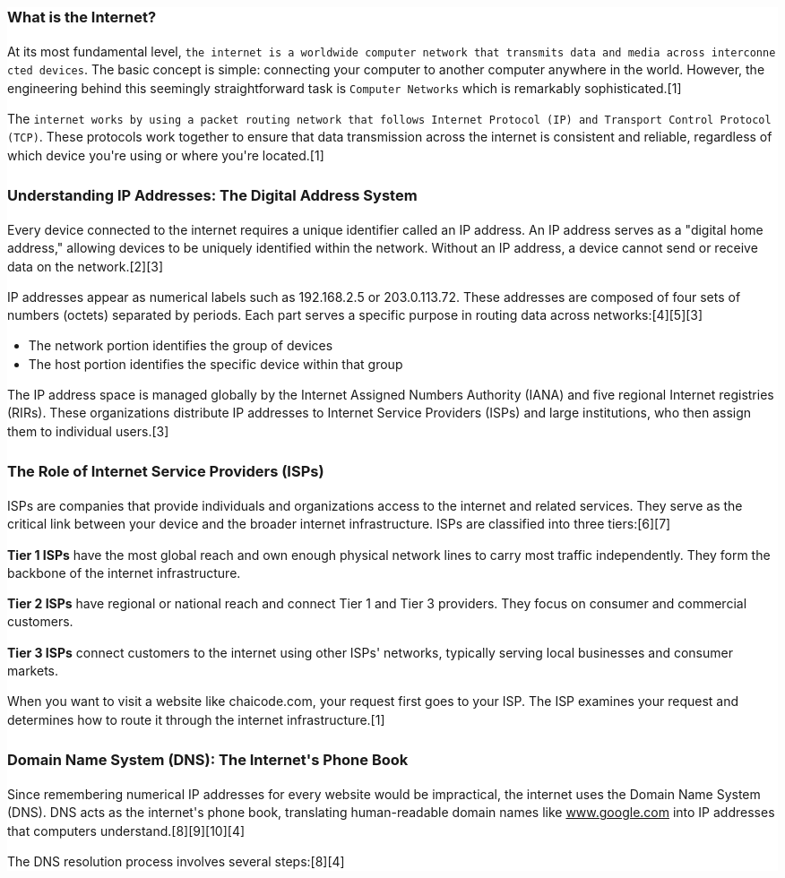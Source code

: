 
### What is the Internet?

At its most fundamental level, `the internet is a worldwide computer network that transmits data and media across interconnected devices`. The basic concept is simple: connecting your computer to another computer anywhere in the world. However, the engineering behind this seemingly straightforward task is `Computer Networks` which is remarkably sophisticated.[1]

The `internet works by using a packet routing network that follows Internet Protocol (IP) and Transport Control Protocol (TCP)`. These protocols work together to ensure that data transmission across the internet is consistent and reliable, regardless of which device you're using or where you're located.[1]

### Understanding IP Addresses: The Digital Address System

Every device connected to the internet requires a unique identifier called an IP address. An IP address serves as a "digital home address," allowing devices to be uniquely identified within the network. Without an IP address, a device cannot send or receive data on the network.[2][3]

IP addresses appear as numerical labels such as 192.168.2.5 or 203.0.113.72. These addresses are composed of four sets of numbers (octets) separated by periods. Each part serves a specific purpose in routing data across networks:[4][5][3]

- The network portion identifies the group of devices
- The host portion identifies the specific device within that group

The IP address space is managed globally by the Internet Assigned Numbers Authority (IANA) and five regional Internet registries (RIRs). These organizations distribute IP addresses to Internet Service Providers (ISPs) and large institutions, who then assign them to individual users.[3]

### The Role of Internet Service Providers (ISPs)

ISPs are companies that provide individuals and organizations access to the internet and related services. They serve as the critical link between your device and the broader internet infrastructure. ISPs are classified into three tiers:[6][7]

**Tier 1 ISPs** have the most global reach and own enough physical network lines to carry most traffic independently. They form the backbone of the internet infrastructure.

**Tier 2 ISPs** have regional or national reach and connect Tier 1 and Tier 3 providers. They focus on consumer and commercial customers.

**Tier 3 ISPs** connect customers to the internet using other ISPs' networks, typically serving local businesses and consumer markets.

When you want to visit a website like chaicode.com, your request first goes to your ISP. The ISP examines your request and determines how to route it through the internet infrastructure.[1]

### Domain Name System (DNS): The Internet's Phone Book

Since remembering numerical IP addresses for every website would be impractical, the internet uses the Domain Name System (DNS). DNS acts as the internet's phone book, translating human-readable domain names like www.google.com into IP addresses that computers understand.[8][9][10][4]

The DNS resolution process involves several steps:[8][4]
